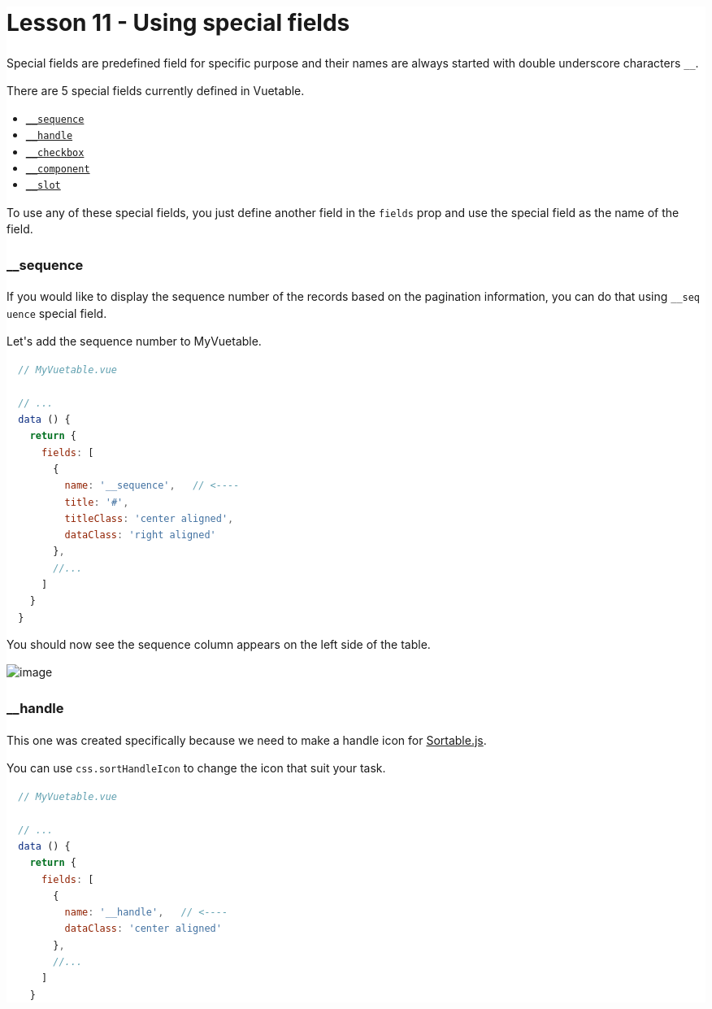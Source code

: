 # Lesson 11 - Using special fields

Special fields are predefined field for specific purpose and their names are always started with double underscore characters `__`.

There are 5 special fields currently defined in Vuetable.

- [`__sequence`](#__sequence)
- [`__handle`](#__handle)
- [`__checkbox`](#__checkbox)
- [`__component`](#__component)
- [`__slot`](#__slot)

To use any of these special fields, you just define another field in the `fields` prop and use the special field as the name of the field.

### __sequence

If you would like to display the sequence number of the records based on the pagination information, you can do that using `__sequence` special field.

Let's add the sequence number to MyVuetable.

```javascript
  // MyVuetable.vue

  // ...
  data () {
    return {
      fields: [
        {
          name: '__sequence',   // <----
          title: '#',
          titleClass: 'center aligned',
          dataClass: 'right aligned'
        },
        //...
      ]
    }
  }
```

You should now see the sequence column appears on the left side of the table.

![image](./images/11-1.png)

### __handle

This one was created specifically because we need to make a handle icon for [Sortable.js](https://github.com/rubaxa/Sortable).

You can use `css.sortHandleIcon` to change the icon that suit your task.

```javascript
  // MyVuetable.vue

  // ...
  data () {
    return {
      fields: [
        {
          name: '__handle',   // <----
          dataClass: 'center aligned'
        },
        //...
      ]
    }
```
